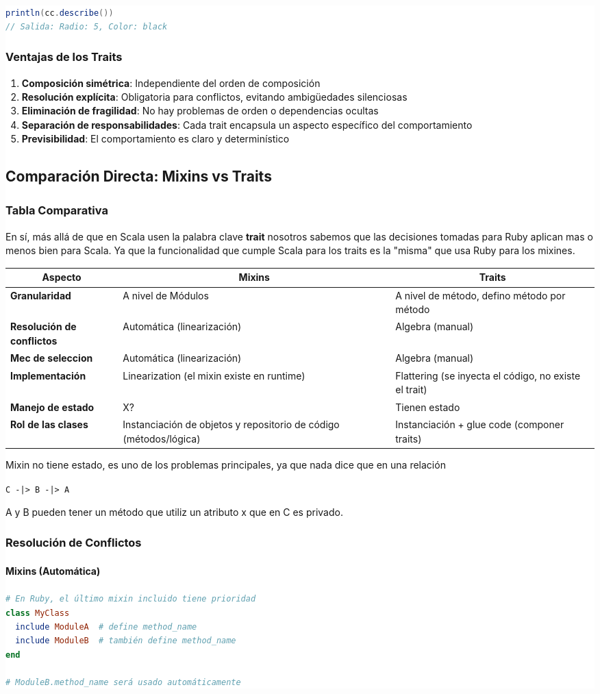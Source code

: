 ```scala
println(cc.describe())
// Salida: Radio: 5, Color: black
```

### Ventajas de los Traits

1. **Composición simétrica**: Independiente del orden de composición
2. **Resolución explícita**: Obligatoria para conflictos, evitando ambigüedades silenciosas
3. **Eliminación de fragilidad**: No hay problemas de orden o dependencias ocultas
4. **Separación de responsabilidades**: Cada trait encapsula un aspecto específico del comportamiento
5. **Previsibilidad**: El comportamiento es claro y determinístico

## Comparación Directa: Mixins vs Traits

### Tabla Comparativa

En sí, más allá de que en Scala usen la palabra clave **trait** nosotros sabemos que las decisiones tomadas para Ruby aplican mas o menos bien para Scala. Ya que la funcionalidad que cumple Scala para los traits es la "misma" que usa Ruby para los mixines. 

| Aspecto | Mixins | Traits |
|---------|--------|--------|
| **Granularidad** | A nivel de Módulos | A nivel de método, defino método por método |
| **Resolución de conflictos** | Automática (linearización) | Algebra (manual) |
| **Mec de seleccion** | Automática (linearización) | Algebra (manual) |
| **Implementación** | Linearization (el mixin existe en runtime) | Flattering (se inyecta el código, no existe el trait) |
| **Manejo de estado** | X? | Tienen estado |
| **Rol de las clases** | Instanciación de objetos y repositorio de código (métodos/lógica) | Instanciación + glue code (componer traits) |

Mixin no tiene estado, es uno de los problemas principales, ya que nada dice que en una relación 

```C -|> B -|> A``` 

A y B pueden tener un método que utiliz un atributo x que en C es privado.

### Resolución de Conflictos

#### Mixins (Automática)
```ruby
# En Ruby, el último mixin incluido tiene prioridad
class MyClass
  include ModuleA  # define method_name
  include ModuleB  # también define method_name
end

# ModuleB.method_name será usado automáticamente
```
